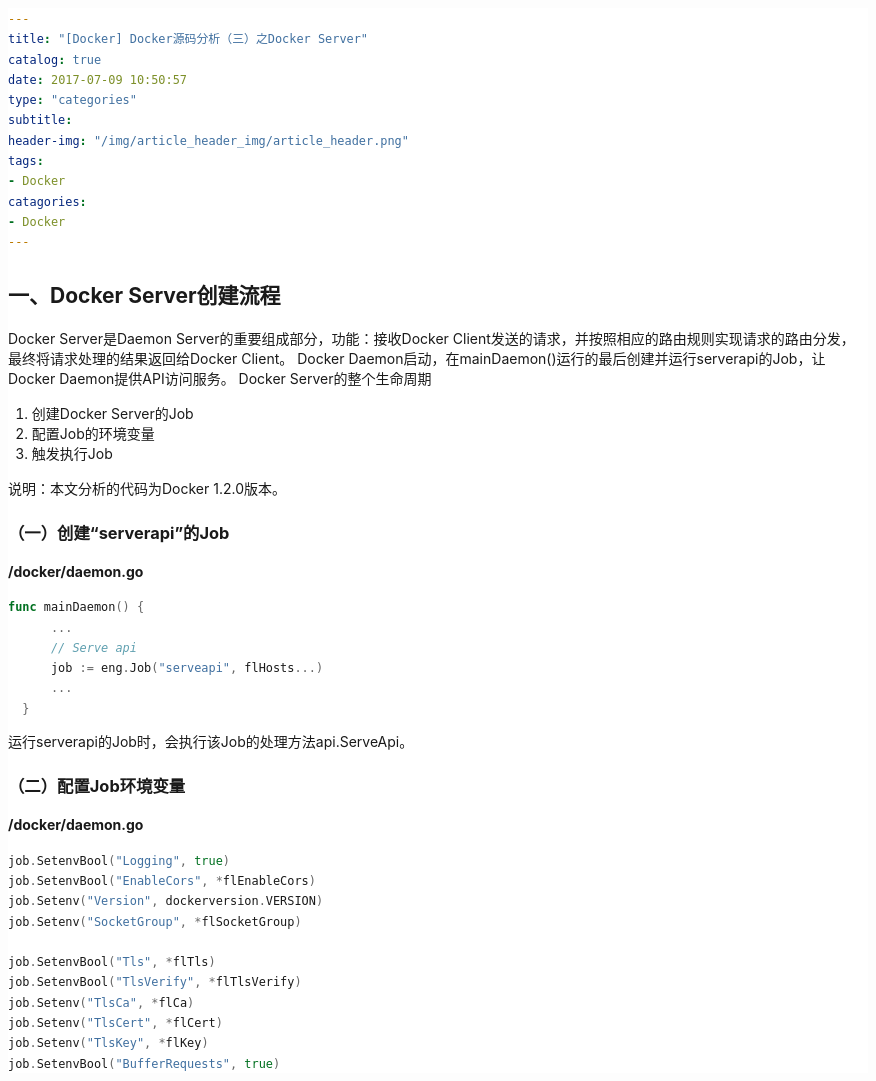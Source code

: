 ```yaml
---
title: "[Docker] Docker源码分析（三）之Docker Server"
catalog: true
date: 2017-07-09 10:50:57
type: "categories"
subtitle:
header-img: "/img/article_header_img/article_header.png"
tags:
- Docker
catagories:
- Docker
---
```


## 一、Docker Server创建流程

Docker Server是Daemon Server的重要组成部分，功能：接收Docker Client发送的请求，并按照相应的路由规则实现请求的路由分发，最终将请求处理的结果返回给Docker Client。
Docker Daemon启动，在mainDaemon()运行的最后创建并运行serverapi的Job，让Docker Daemon提供API访问服务。
Docker Server的整个生命周期

1. 创建Docker Server的Job
2. 配置Job的环境变量
3. 触发执行Job

说明：本文分析的代码为Docker 1.2.0版本。

### （一）创建“serverapi”的Job

**/docker/daemon.go**

```go
func mainDaemon() {
      ...
      // Serve api
      job := eng.Job("serveapi", flHosts...)
      ...
  }
```

运行serverapi的Job时，会执行该Job的处理方法api.ServeApi。

### （二）配置Job环境变量

**/docker/daemon.go**

```go
job.SetenvBool("Logging", true)
job.SetenvBool("EnableCors", *flEnableCors)
job.Setenv("Version", dockerversion.VERSION)
job.Setenv("SocketGroup", *flSocketGroup)
 
job.SetenvBool("Tls", *flTls)
job.SetenvBool("TlsVerify", *flTlsVerify)
job.Setenv("TlsCa", *flCa)
job.Setenv("TlsCert", *flCert)
job.Setenv("TlsKey", *flKey)
job.SetenvBool("BufferRequests", true)
```
